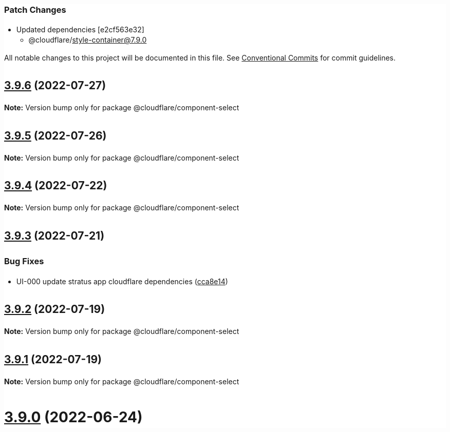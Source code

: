 ### Patch Changes

- Updated dependencies [e2cf563e32]
  - @cloudflare/style-container@7.9.0

All notable changes to this project will be documented in this file.
See [Conventional Commits](https://conventionalcommits.org) for commit guidelines.

## [3.9.6](http://stash.cfops.it:7999/fe/stratus/compare/@cloudflare/component-select@3.9.5...@cloudflare/component-select@3.9.6) (2022-07-27)

**Note:** Version bump only for package @cloudflare/component-select

## [3.9.5](http://stash.cfops.it:7999/fe/stratus/compare/@cloudflare/component-select@3.9.4...@cloudflare/component-select@3.9.5) (2022-07-26)

**Note:** Version bump only for package @cloudflare/component-select

## [3.9.4](http://stash.cfops.it:7999/fe/stratus/compare/@cloudflare/component-select@3.9.3...@cloudflare/component-select@3.9.4) (2022-07-22)

**Note:** Version bump only for package @cloudflare/component-select

## [3.9.3](http://stash.cfops.it:7999/fe/stratus/compare/@cloudflare/component-select@3.9.2...@cloudflare/component-select@3.9.3) (2022-07-21)

### Bug Fixes

- UI-000 update stratus app cloudflare dependencies ([cca8e14](http://stash.cfops.it:7999/fe/stratus/commits/cca8e14))

## [3.9.2](http://stash.cfops.it:7999/fe/stratus/compare/@cloudflare/component-select@3.9.1...@cloudflare/component-select@3.9.2) (2022-07-19)

**Note:** Version bump only for package @cloudflare/component-select

## [3.9.1](http://stash.cfops.it:7999/fe/stratus/compare/@cloudflare/component-select@3.9.0...@cloudflare/component-select@3.9.1) (2022-07-19)

**Note:** Version bump only for package @cloudflare/component-select

# [3.9.0](http://stash.cfops.it:7999/fe/stratus/compare/@cloudflare/component-select@3.8.63...@cloudflare/component-select@3.9.0) (2022-06-24)
